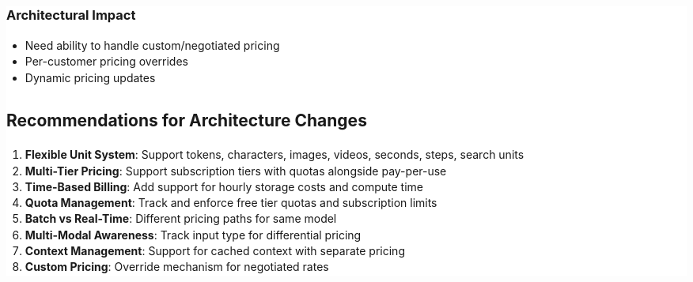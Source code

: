 ### Architectural Impact
- Need ability to handle custom/negotiated pricing
- Per-customer pricing overrides
- Dynamic pricing updates

## Recommendations for Architecture Changes

1. **Flexible Unit System**: Support tokens, characters, images, videos, seconds, steps, search units
2. **Multi-Tier Pricing**: Support subscription tiers with quotas alongside pay-per-use
3. **Time-Based Billing**: Add support for hourly storage costs and compute time
4. **Quota Management**: Track and enforce free tier quotas and subscription limits
5. **Batch vs Real-Time**: Different pricing paths for same model
6. **Multi-Modal Awareness**: Track input type for differential pricing
7. **Context Management**: Support for cached context with separate pricing
8. **Custom Pricing**: Override mechanism for negotiated rates
